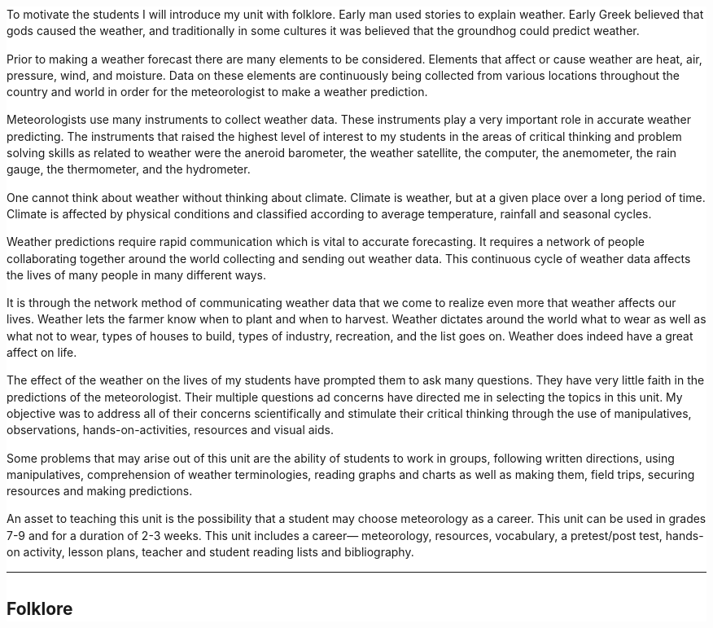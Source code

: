  </p>
 <p>
  To motivate the students I will introduce my unit with folklore. Early man used stories to explain weather. Early Greek believed that gods caused the weather, and traditionally in some cultures it was believed that the groundhog could predict weather.
 </p>
 <p>
  Prior to making a weather forecast there are many elements to be considered. Elements that affect or cause weather are heat, air, pressure, wind, and moisture. Data on these elements are continuously being collected from various locations throughout the country and world in order for the meteorologist to make a weather prediction.
 </p>
 <p>
  Meteorologists use many instruments to collect weather data. These instruments play a very important role in accurate weather predicting. The instruments that raised the highest level of interest to my students in the areas of critical thinking and problem solving skills as related to weather were the aneroid barometer, the weather satellite, the computer, the anemometer, the rain gauge, the thermometer, and the hydrometer.
 </p>
 <p>
  One cannot think about weather without thinking about climate. Climate is weather, but at a given place over a long period of time. Climate is affected by physical conditions and classified according to average temperature, rainfall and seasonal cycles.
 </p>
 <p>
  Weather predictions require rapid communication which is vital to accurate forecasting. It requires a network of people collaborating together around the world collecting and sending out weather data. This continuous cycle of weather data affects the lives of many people in many different ways.
 </p>
 <p>
  It is through the network method of communicating weather data that we come to realize even more that weather affects our lives. Weather lets the farmer know when to plant and when to harvest. Weather dictates around the world what to wear as well as what not to wear, types of houses to build, types of industry, recreation, and the list goes on. Weather does indeed have a great affect on life.
 </p>
 <p>
  The effect of the weather on the lives of my students have prompted them to ask many questions. They have very little faith in the predictions of the meteorologist. Their multiple questions ad concerns have directed me in selecting the topics in this unit. My objective was to address all of their concerns scientifically and stimulate their critical thinking through the use of manipulatives, observations, hands-on-activities, resources and visual aids.
 </p>
 <p>
  Some problems that may arise out of this unit are the ability of students to work in groups, following written directions, using manipulatives, comprehension of weather terminologies, reading graphs and charts as well as making them, field trips, securing resources and making predictions.
 </p>
 <p>
  An asset to teaching this unit is the possibility that a student may choose meteorology as a career. This unit can be used in grades 7-9 and for a duration of 2-3 weeks. This unit includes a career— meteorology, resources, vocabulary, a pretest/post test, hands-on activity, lesson plans, teacher and student reading lists and bibliography.
 </p>
<hr/>
 <h2>
  Folklore
 </h2>